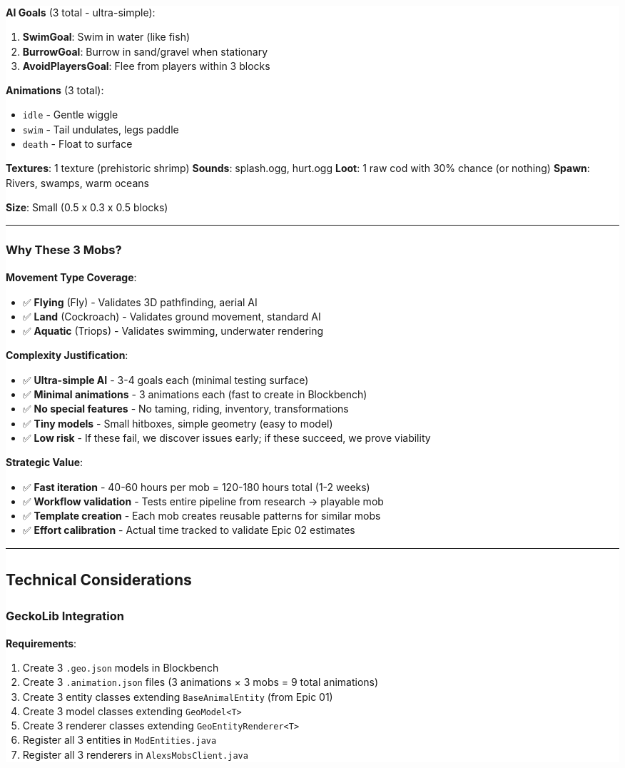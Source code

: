 **AI Goals** (3 total - ultra-simple):
1. **SwimGoal**: Swim in water (like fish)
2. **BurrowGoal**: Burrow in sand/gravel when stationary
3. **AvoidPlayersGoal**: Flee from players within 3 blocks

**Animations** (3 total):
- `idle` - Gentle wiggle
- `swim` - Tail undulates, legs paddle
- `death` - Float to surface

**Textures**: 1 texture (prehistoric shrimp)
**Sounds**: splash.ogg, hurt.ogg
**Loot**: 1 raw cod with 30% chance (or nothing)
**Spawn**: Rivers, swamps, warm oceans

**Size**: Small (0.5 x 0.3 x 0.5 blocks)

---

### Why These 3 Mobs?

**Movement Type Coverage**:
- ✅ **Flying** (Fly) - Validates 3D pathfinding, aerial AI
- ✅ **Land** (Cockroach) - Validates ground movement, standard AI
- ✅ **Aquatic** (Triops) - Validates swimming, underwater rendering

**Complexity Justification**:
- ✅ **Ultra-simple AI** - 3-4 goals each (minimal testing surface)
- ✅ **Minimal animations** - 3 animations each (fast to create in Blockbench)
- ✅ **No special features** - No taming, riding, inventory, transformations
- ✅ **Tiny models** - Small hitboxes, simple geometry (easy to model)
- ✅ **Low risk** - If these fail, we discover issues early; if these succeed, we prove viability

**Strategic Value**:
- ✅ **Fast iteration** - 40-60 hours per mob = 120-180 hours total (1-2 weeks)
- ✅ **Workflow validation** - Tests entire pipeline from research → playable mob
- ✅ **Template creation** - Each mob creates reusable patterns for similar mobs
- ✅ **Effort calibration** - Actual time tracked to validate Epic 02 estimates

---

## Technical Considerations

### GeckoLib Integration

**Requirements**:
1. Create 3 `.geo.json` models in Blockbench
2. Create 3 `.animation.json` files (3 animations × 3 mobs = 9 total animations)
3. Create 3 entity classes extending `BaseAnimalEntity` (from Epic 01)
4. Create 3 model classes extending `GeoModel<T>`
5. Create 3 renderer classes extending `GeoEntityRenderer<T>`
6. Register all 3 entities in `ModEntities.java`
7. Register all 3 renderers in `AlexsMobsClient.java`
